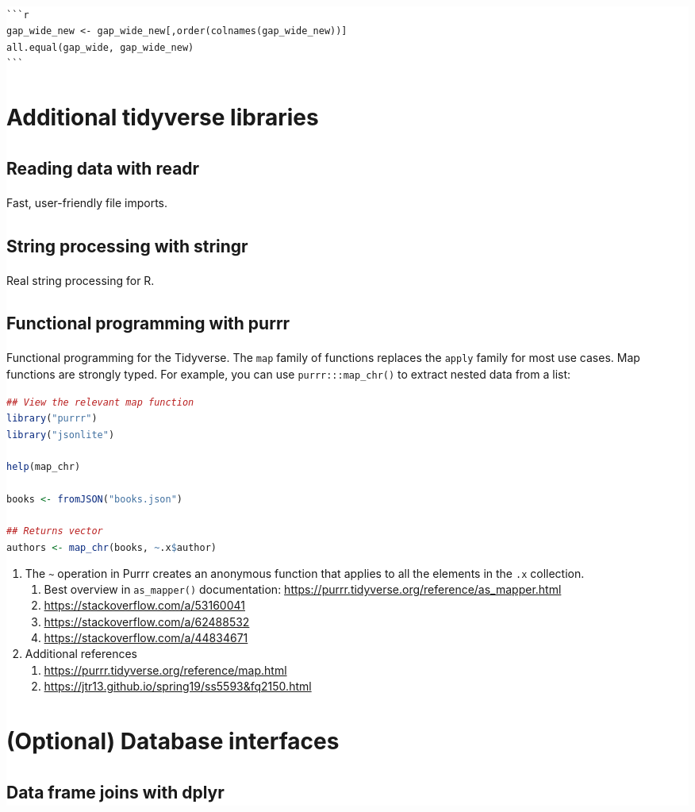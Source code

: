     ```r
    gap_wide_new <- gap_wide_new[,order(colnames(gap_wide_new))]
    all.equal(gap_wide, gap_wide_new)
    ```

# Additional tidyverse libraries

## Reading data with readr

Fast, user-friendly file imports.

## String processing with stringr

Real string processing for R.

## Functional programming with purrr

Functional programming for the Tidyverse. The `map` family of functions
replaces the `apply` family for most use cases. Map functions are
strongly typed. For example, you can use `purrr:::map_chr()` to extract
nested data from a list:

```r
## View the relevant map function
library("purrr")
library("jsonlite")

help(map_chr)

books <- fromJSON("books.json")

## Returns vector
authors <- map_chr(books, ~.x$author)
```

1.  The `~` operation in Purrr creates an anonymous function that
    applies to all the elements in the `.x` collection.
    1.  Best overview in `as_mapper()` documentation:
        <https://purrr.tidyverse.org/reference/as_mapper.html>
    2.  <https://stackoverflow.com/a/53160041>
    3.  <https://stackoverflow.com/a/62488532>
    4.  <https://stackoverflow.com/a/44834671>
2.  Additional references
    1.  <https://purrr.tidyverse.org/reference/map.html>
    2.  <https://jtr13.github.io/spring19/ss5593&fq2150.html>

# (Optional) Database interfaces

## Data frame joins with dplyr

